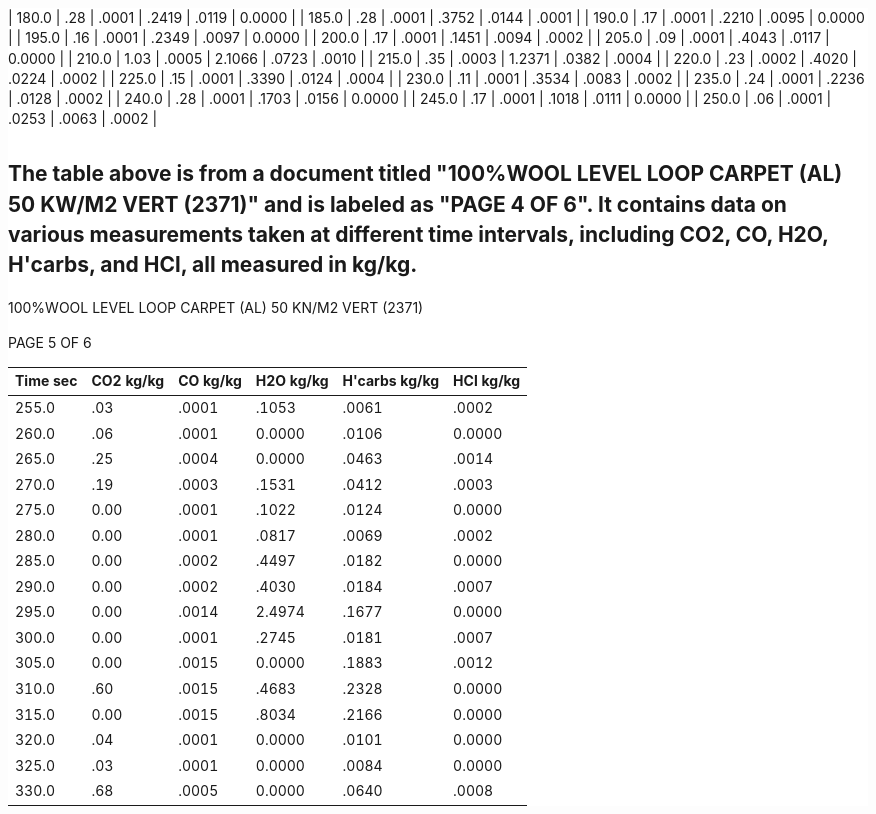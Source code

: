 | 180.0 | .28 | .0001 | .2419 | .0119 | 0.0000 |
| 185.0 | .28 | .0001 | .3752 | .0144 | .0001 |
| 190.0 | .17 | .0001 | .2210 | .0095 | 0.0000 |
| 195.0 | .16 | .0001 | .2349 | .0097 | 0.0000 |
| 200.0 | .17 | .0001 | .1451 | .0094 | .0002 |
| 205.0 | .09 | .0001 | .4043 | .0117 | 0.0000 |
| 210.0 | 1.03 | .0005 | 2.1066 | .0723 | .0010 |
| 215.0 | .35 | .0003 | 1.2371 | .0382 | .0004 |
| 220.0 | .23 | .0002 | .4020 | .0224 | .0002 |
| 225.0 | .15 | .0001 | .3390 | .0124 | .0004 |
| 230.0 | .11 | .0001 | .3534 | .0083 | .0002 |
| 235.0 | .24 | .0001 | .2236 | .0128 | .0002 |
| 240.0 | .28 | .0001 | .1703 | .0156 | 0.0000 |
| 245.0 | .17 | .0001 | .1018 | .0111 | 0.0000 |
| 250.0 | .06 | .0001 | .0253 | .0063 | .0002 |

The table above is from a document titled "100%WOOL LEVEL LOOP CARPET (AL) 50 KW/M2 VERT (2371)" and is labeled as "PAGE 4 OF 6". It contains data on various measurements taken at different time intervals, including CO2, CO, H2O, H'carbs, and HCl, all measured in kg/kg.
---
100%WOOL LEVEL LOOP CARPET (AL) 50 KN/M2 VERT (2371)

PAGE 5 OF 6

| Time sec | CO2 kg/kg | CO kg/kg | H2O kg/kg | H'carbs kg/kg | HCl kg/kg |
|----------|-----------|----------|-----------|---------------|-----------|
| 255.0    | .03       | .0001    | .1053     | .0061         | .0002     |
| 260.0    | .06       | .0001    | 0.0000    | .0106         | 0.0000    |
| 265.0    | .25       | .0004    | 0.0000    | .0463         | .0014     |
| 270.0    | .19       | .0003    | .1531     | .0412         | .0003     |
| 275.0    | 0.00      | .0001    | .1022     | .0124         | 0.0000    |
| 280.0    | 0.00      | .0001    | .0817     | .0069         | .0002     |
| 285.0    | 0.00      | .0002    | .4497     | .0182         | 0.0000    |
| 290.0    | 0.00      | .0002    | .4030     | .0184         | .0007     |
| 295.0    | 0.00      | .0014    | 2.4974    | .1677         | 0.0000    |
| 300.0    | 0.00      | .0001    | .2745     | .0181         | .0007     |
| 305.0    | 0.00      | .0015    | 0.0000    | .1883         | .0012     |
| 310.0    | .60       | .0015    | .4683     | .2328         | 0.0000    |
| 315.0    | 0.00      | .0015    | .8034     | .2166         | 0.0000    |
| 320.0    | .04       | .0001    | 0.0000    | .0101         | 0.0000    |
| 325.0    | .03       | .0001    | 0.0000    | .0084         | 0.0000    |
| 330.0    | .68       | .0005    | 0.0000    | .0640         | .0008     |